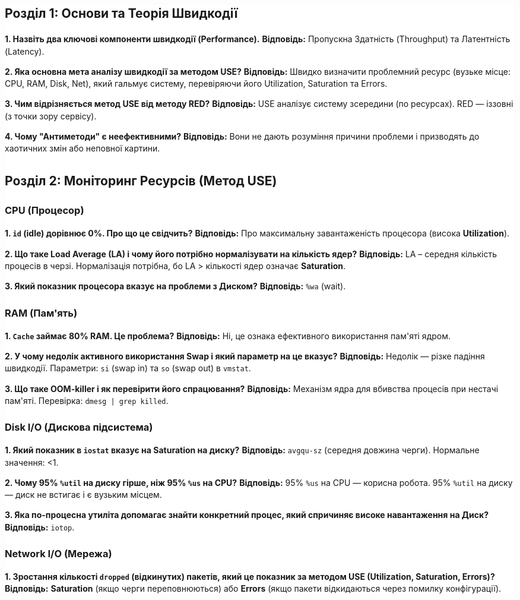 ## Розділ 1: Основи та Теорія Швидкодії

**1. Назвіть два ключові компоненти швидкодії (Performance).**
**Відповідь:** Пропускна Здатність (Throughput) та Латентність (Latency).

**2. Яка основна мета аналізу швидкодії за методом USE?**
**Відповідь:** Швидко визначити проблемний ресурс (вузьке місце: CPU, RAM, Disk, Net), який гальмує систему, перевіряючи його Utilization, Saturation та Errors.

**3. Чим відрізняється метод USE від методу RED?**
**Відповідь:** USE аналізує систему зсередини (по ресурсах). RED — іззовні (з точки зору сервісу).

**4. Чому "Антиметоди" є неефективними?**
**Відповідь:** Вони не дають розуміння причини проблеми і призводять до хаотичних змін або неповної картини.

## Розділ 2: Моніторинг Ресурсів (Метод USE)

### CPU (Процесор)
**1. `id` (idle) дорівнює 0%. Про що це свідчить?**
**Відповідь:** Про максимальну завантаженість процесора (висока **Utilization**).

**2. Що таке Load Average (LA) і чому його потрібно нормалізувати на кількість ядер?**
**Відповідь:** LA – середня кількість процесів в черзі. Нормалізація потрібна, бо LA > кількості ядер означає **Saturation**.

**3. Який показник процесора вказує на проблеми з Диском?**
**Відповідь:** `%wa` (wait).

### RAM (Пам'ять)
**1. `Cache` займає 80% RAM. Це проблема?**
**Відповідь:** Ні, це ознака ефективного використання пам'яті ядром.

**2. У чому недолік активного використання Swap і який параметр на це вказує?**
**Відповідь:** Недолік — різке падіння швидкодії. Параметри: `si` (swap in) та `so` (swap out) в `vmstat`.

**3. Що таке OOM-killer і як перевірити його спрацювання?**
**Відповідь:** Механізм ядра для вбивства процесів при нестачі пам'яті. Перевірка: `dmesg | grep killed`.

### Disk I/O (Дискова підсистема)
**1. Який показник в `iostat` вказує на Saturation на диску?**
**Відповідь:** `avgqu-sz` (середня довжина черги). Нормальне значення: <1.

**2. Чому 95% `%util` на диску гірше, ніж 95% `%us` на CPU?**
**Відповідь:** 95% `%us` на CPU — корисна робота. 95% `%util` на диску — диск не встигає і є вузьким місцем.

**3. Яка по-процесна утиліта допомагає знайти конкретний процес, який спричиняє високе навантаження на Диск?**
**Відповідь:** `iotop`.

### Network I/O (Мережа)
**1. Зростання кількості `dropped` (відкинутих) пакетів, який це показник за методом USE (Utilization, Saturation, Errors)?**
**Відповідь:** **Saturation** (якщо черги переповнюються) або **Errors** (якщо пакети відкидаються через помилку конфігурації).
